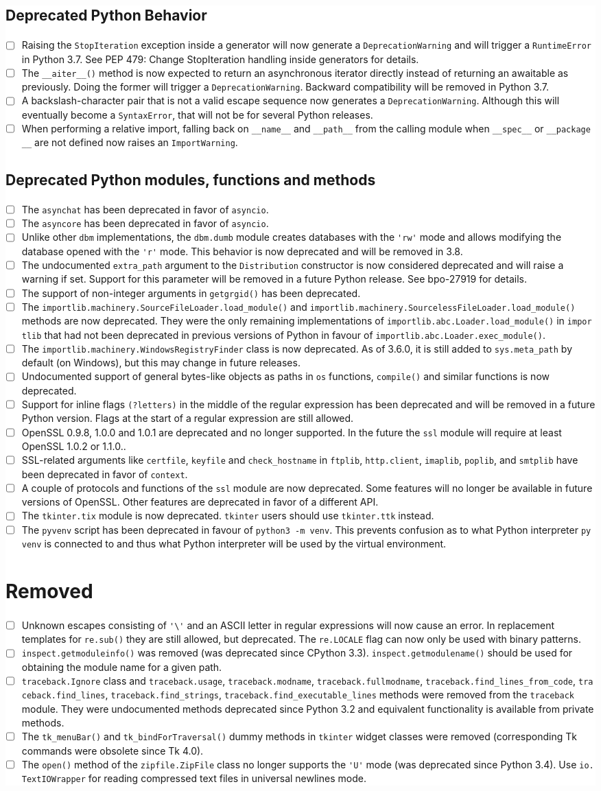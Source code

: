Deprecated Python Behavior
--------------------------
- [ ] Raising the `StopIteration` exception inside a generator will now generate a `DeprecationWarning` and will trigger a `RuntimeError` in Python 3.7. See PEP 479: Change StopIteration handling inside generators for details.
- [ ] The `__aiter__()` method is now expected to return an asynchronous iterator directly instead of returning an awaitable as previously. Doing the former will trigger a `DeprecationWarning`. Backward compatibility will be removed in Python 3.7.
- [ ] A backslash-character pair that is not a valid escape sequence now generates a `DeprecationWarning`. Although this will eventually become a `SyntaxError`, that will not be for several Python releases.
- [ ] When performing a relative import, falling back on `__name__` and `__path__` from the calling module when `__spec__` or `__package__` are not defined now raises an `ImportWarning`.

Deprecated Python modules, functions and methods
------------------------------------------------
- [ ] The `asynchat` has been deprecated in favor of `asyncio`.
- [ ] The `asyncore` has been deprecated in favor of `asyncio`.
- [ ] Unlike other `dbm` implementations, the `dbm.dumb` module creates databases with the `'rw'` mode and allows modifying the database opened with the `'r'` mode. This behavior is now deprecated and will be removed in 3.8.
- [ ] The undocumented `extra_path` argument to the `Distribution` constructor is now considered deprecated and will raise a warning if set. Support for this parameter will be removed in a future Python release. See bpo-27919 for details.
- [ ] The support of non-integer arguments in `getgrgid()` has been deprecated.
- [ ] The `importlib.machinery.SourceFileLoader.load_module()` and `importlib.machinery.SourcelessFileLoader.load_module()` methods are now deprecated. They were the only remaining implementations of `importlib.abc.Loader.load_module()` in `importlib` that had not been deprecated in previous versions of Python in favour of `importlib.abc.Loader.exec_module()`.
- [ ] The `importlib.machinery.WindowsRegistryFinder` class is now deprecated. As of 3.6.0, it is still added to `sys.meta_path` by default (on Windows), but this may change in future releases.
- [ ] Undocumented support of general bytes-like objects as paths in `os` functions, `compile()` and similar functions is now deprecated.
- [ ] Support for inline flags `(?letters)` in the middle of the regular expression has been deprecated and will be removed in a future Python version. Flags at the start of a regular expression are still allowed.
- [ ] OpenSSL 0.9.8, 1.0.0 and 1.0.1 are deprecated and no longer supported. In the future the `ssl` module will require at least OpenSSL 1.0.2 or 1.1.0..
- [ ] SSL-related arguments like `certfile`, `keyfile` and `check_hostname` in `ftplib`, `http.client`, `imaplib`, `poplib`, and `smtplib` have been deprecated in favor of `context`.
- [ ] A couple of protocols and functions of the `ssl` module are now deprecated. Some features will no longer be available in future versions of OpenSSL. Other features are deprecated in favor of a different API.
- [ ] The `tkinter.tix` module is now deprecated. `tkinter` users should use `tkinter.ttk` instead.
- [ ] The `pyvenv` script has been deprecated in favour of `python3 -m venv`. This prevents confusion as to what Python interpreter `pyvenv` is connected to and thus what Python interpreter will be used by the virtual environment.

Removed
=======
- [ ] Unknown escapes consisting of `'\'` and an ASCII letter in regular expressions will now cause an error. In replacement templates for `re.sub()` they are still allowed, but deprecated. The `re.LOCALE` flag can now only be used with binary patterns.
- [ ] `inspect.getmoduleinfo()` was removed (was deprecated since CPython 3.3). `inspect.getmodulename()` should be used for obtaining the module name for a given path.
- [ ] `traceback.Ignore` class and `traceback.usage`, `traceback.modname`, `traceback.fullmodname`, `traceback.find_lines_from_code`, `traceback.find_lines`, `traceback.find_strings`, `traceback.find_executable_lines` methods were removed from the `traceback` module. They were undocumented methods deprecated since Python 3.2 and equivalent functionality is available from private methods.
- [ ] The `tk_menuBar()` and `tk_bindForTraversal()` dummy methods in `tkinter` widget classes were removed (corresponding Tk commands were obsolete since Tk 4.0).
- [ ] The `open()` method of the `zipfile.ZipFile` class no longer supports the `'U'` mode (was deprecated since Python 3.4). Use `io.TextIOWrapper` for reading compressed text files in universal newlines mode.

[PEP 498]: https://www.python.org/dev/peps/pep-0498
[PEP 526]: https://www.python.org/dev/peps/pep-0526
[PEP 515]: https://www.python.org/dev/peps/pep-0515
[PEP 525]: https://www.python.org/dev/peps/pep-0525
[PEP 530]: https://www.python.org/dev/peps/pep-0530
[PEP 487]: https://www.python.org/dev/peps/pep-0487
[PEP 487]: https://www.python.org/dev/peps/pep-0487
[PEP 519]: https://www.python.org/dev/peps/pep-0519
[PEP 495]: https://www.python.org/dev/peps/pep-0495
[PEP 529]: https://www.python.org/dev/peps/pep-0529
[PEP 528]: https://www.python.org/dev/peps/pep-0528
[PEP 520]: https://www.python.org/dev/peps/pep-0520
[PEP 468]: https://www.python.org/dev/peps/pep-0468
[PEP 523]: https://www.python.org/dev/peps/pep-0523